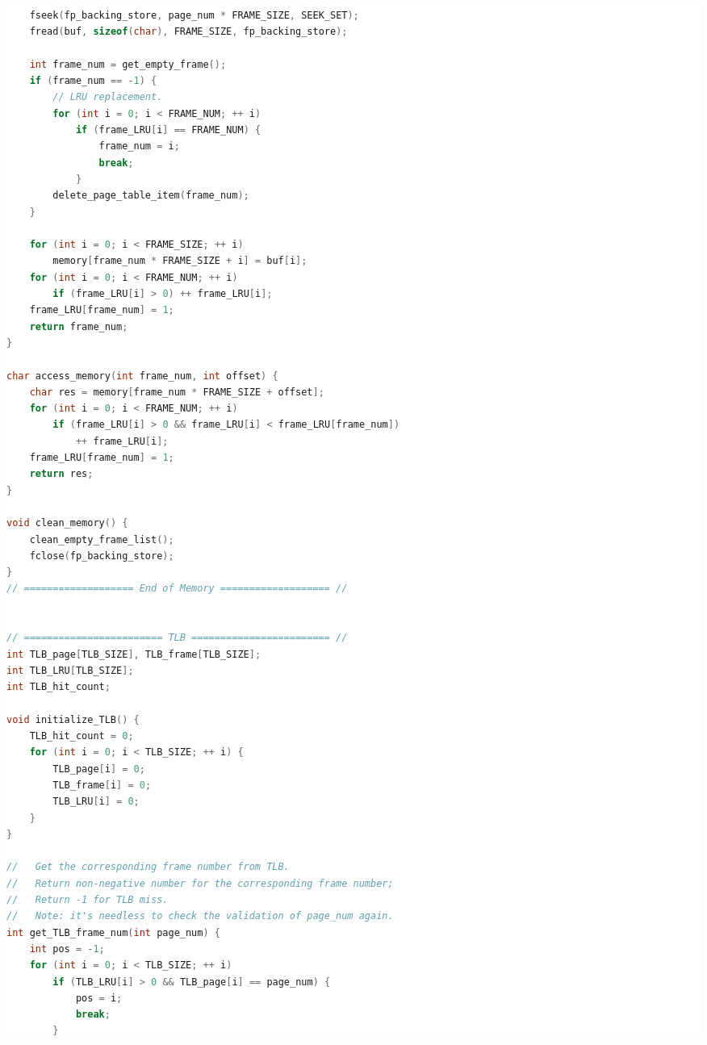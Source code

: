 ```c
	fseek(fp_backing_store, page_num * FRAME_SIZE, SEEK_SET);
    fread(buf, sizeof(char), FRAME_SIZE, fp_backing_store);
	
	int frame_num = get_empty_frame();
	if (frame_num == -1) {
		// LRU replacement.
		for (int i = 0; i < FRAME_NUM; ++ i)
			if (frame_LRU[i] == FRAME_NUM) {
				frame_num = i;
				break;
			}
		delete_page_table_item(frame_num);
	}

	for (int i = 0; i < FRAME_SIZE; ++ i)
		memory[frame_num * FRAME_SIZE + i] = buf[i];
	for (int i = 0; i < FRAME_NUM; ++ i)
		if (frame_LRU[i] > 0) ++ frame_LRU[i];
	frame_LRU[frame_num] = 1;
	return frame_num;
}

char access_memory(int frame_num, int offset) {
	char res = memory[frame_num * FRAME_SIZE + offset];
	for (int i = 0; i < FRAME_NUM; ++ i)
		if (frame_LRU[i] > 0 && frame_LRU[i] < frame_LRU[frame_num])
			++ frame_LRU[i];
	frame_LRU[frame_num] = 1;
	return res;
}

void clean_memory() {
	clean_empty_frame_list();
	fclose(fp_backing_store);
}
// =================== End of Memory =================== //


// ======================== TLB ======================== //
int TLB_page[TLB_SIZE], TLB_frame[TLB_SIZE];
int TLB_LRU[TLB_SIZE];
int TLB_hit_count;

void initialize_TLB() {
	TLB_hit_count = 0;
	for (int i = 0; i < TLB_SIZE; ++ i) {
		TLB_page[i] = 0;
		TLB_frame[i] = 0;
		TLB_LRU[i] = 0;
	}
}

//   Get the corresponding frame number from TLB.
//   Return non-negative number for the corresponding frame number;
//   Return -1 for TLB miss.
//   Note: it's needless to check the validation of page_num again.
int get_TLB_frame_num(int page_num) {
	int pos = -1;
	for (int i = 0; i < TLB_SIZE; ++ i)
		if (TLB_LRU[i] > 0 && TLB_page[i] == page_num) {
			pos = i;
			break;
		}
```
